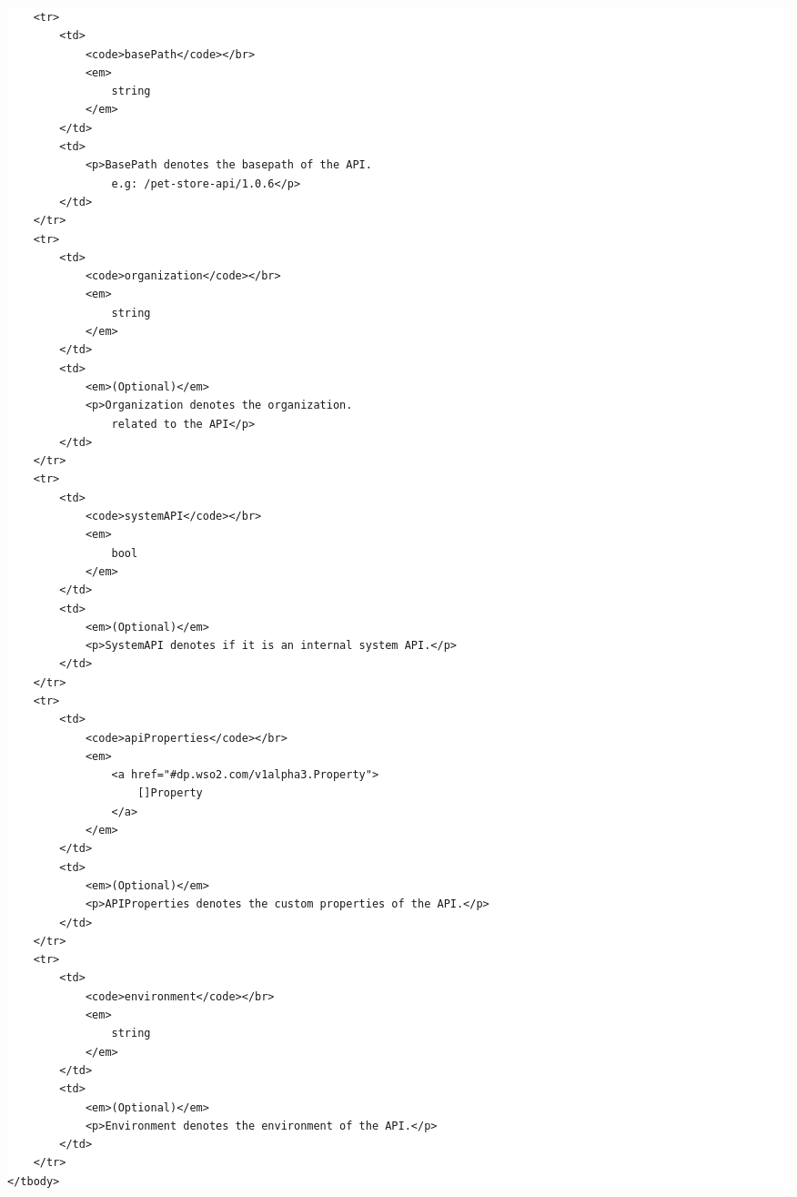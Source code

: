         <tr>
            <td>
                <code>basePath</code></br>
                <em>
                    string
                </em>
            </td>
            <td>
                <p>BasePath denotes the basepath of the API.
                    e.g: /pet-store-api/1.0.6</p>
            </td>
        </tr>
        <tr>
            <td>
                <code>organization</code></br>
                <em>
                    string
                </em>
            </td>
            <td>
                <em>(Optional)</em>
                <p>Organization denotes the organization.
                    related to the API</p>
            </td>
        </tr>
        <tr>
            <td>
                <code>systemAPI</code></br>
                <em>
                    bool
                </em>
            </td>
            <td>
                <em>(Optional)</em>
                <p>SystemAPI denotes if it is an internal system API.</p>
            </td>
        </tr>
        <tr>
            <td>
                <code>apiProperties</code></br>
                <em>
                    <a href="#dp.wso2.com/v1alpha3.Property">
                        []Property
                    </a>
                </em>
            </td>
            <td>
                <em>(Optional)</em>
                <p>APIProperties denotes the custom properties of the API.</p>
            </td>
        </tr>
        <tr>
            <td>
                <code>environment</code></br>
                <em>
                    string
                </em>
            </td>
            <td>
                <em>(Optional)</em>
                <p>Environment denotes the environment of the API.</p>
            </td>
        </tr>
    </tbody>